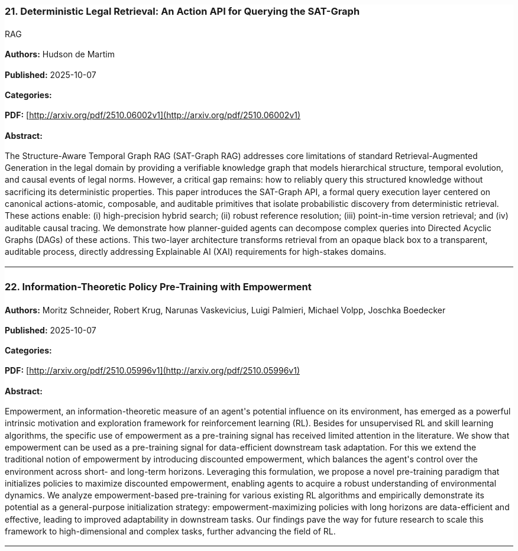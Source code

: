 
### 21. Deterministic Legal Retrieval: An Action API for Querying the SAT-Graph
  RAG

**Authors:** Hudson de Martim

**Published:** 2025-10-07

**Categories:** 

**PDF:** [http://arxiv.org/pdf/2510.06002v1](http://arxiv.org/pdf/2510.06002v1)

**Abstract:**

The Structure-Aware Temporal Graph RAG (SAT-Graph RAG) addresses core
limitations of standard Retrieval-Augmented Generation in the legal domain by
providing a verifiable knowledge graph that models hierarchical structure,
temporal evolution, and causal events of legal norms. However, a critical gap
remains: how to reliably query this structured knowledge without sacrificing
its deterministic properties. This paper introduces the SAT-Graph API, a formal
query execution layer centered on canonical actions-atomic, composable, and
auditable primitives that isolate probabilistic discovery from deterministic
retrieval. These actions enable: (i) high-precision hybrid search; (ii) robust
reference resolution; (iii) point-in-time version retrieval; and (iv) auditable
causal tracing. We demonstrate how planner-guided agents can decompose complex
queries into Directed Acyclic Graphs (DAGs) of these actions. This two-layer
architecture transforms retrieval from an opaque black box to a transparent,
auditable process, directly addressing Explainable AI (XAI) requirements for
high-stakes domains.

---

### 22. Information-Theoretic Policy Pre-Training with Empowerment

**Authors:** Moritz Schneider, Robert Krug, Narunas Vaskevicius, Luigi Palmieri, Michael Volpp, Joschka Boedecker

**Published:** 2025-10-07

**Categories:** 

**PDF:** [http://arxiv.org/pdf/2510.05996v1](http://arxiv.org/pdf/2510.05996v1)

**Abstract:**

Empowerment, an information-theoretic measure of an agent's potential
influence on its environment, has emerged as a powerful intrinsic motivation
and exploration framework for reinforcement learning (RL). Besides for
unsupervised RL and skill learning algorithms, the specific use of empowerment
as a pre-training signal has received limited attention in the literature. We
show that empowerment can be used as a pre-training signal for data-efficient
downstream task adaptation. For this we extend the traditional notion of
empowerment by introducing discounted empowerment, which balances the agent's
control over the environment across short- and long-term horizons. Leveraging
this formulation, we propose a novel pre-training paradigm that initializes
policies to maximize discounted empowerment, enabling agents to acquire a
robust understanding of environmental dynamics. We analyze empowerment-based
pre-training for various existing RL algorithms and empirically demonstrate its
potential as a general-purpose initialization strategy: empowerment-maximizing
policies with long horizons are data-efficient and effective, leading to
improved adaptability in downstream tasks. Our findings pave the way for future
research to scale this framework to high-dimensional and complex tasks, further
advancing the field of RL.

---